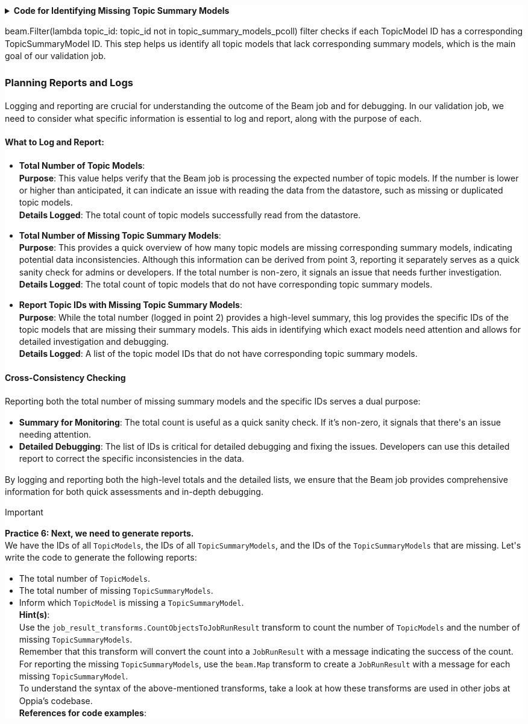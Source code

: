 <details><summary><b>Code for Identifying Missing Topic Summary Models</b></summary></details>

beam.Filter(lambda topic_id: topic_id not in topic_summary_models_pcoll) filter checks if each TopicModel ID has a corresponding TopicSummaryModel ID.
This step helps us identify all topic models that lack corresponding summary models, which is the main goal of our validation job.


### Planning Reports and Logs

Logging and reporting are crucial for understanding the outcome of the Beam job and for debugging. In our validation job, we need to consider what specific information is essential to log and report, along with the purpose of each.

#### What to Log and Report:

- **Total Number of Topic Models**:  
  **Purpose**: This value helps verify that the Beam job is processing the expected number of topic models. If the number is lower or higher than anticipated, it can indicate an issue with reading the data from the datastore, such as missing or duplicated topic models.  
  **Details Logged**: The total count of topic models successfully read from the datastore.

- **Total Number of Missing Topic Summary Models**:  
  **Purpose**: This provides a quick overview of how many topic models are missing corresponding summary models, indicating potential data inconsistencies. Although this information can be derived from point 3, reporting it separately serves as a quick sanity check for admins or developers. If the total number is non-zero, it signals an issue that needs further investigation.  
  **Details Logged**: The total count of topic models that do not have corresponding topic summary models.

- **Report Topic IDs with Missing Topic Summary Models**:  
  **Purpose**: While the total number (logged in point 2) provides a high-level summary, this log provides the specific IDs of the topic models that are missing their summary models. This aids in identifying which exact models need attention and allows for detailed investigation and debugging.  
  **Details Logged**: A list of the topic model IDs that do not have corresponding topic summary models.

#### Cross-Consistency Checking

Reporting both the total number of missing summary models and the specific IDs serves a dual purpose:

- **Summary for Monitoring**: The total count is useful as a quick sanity check. If it’s non-zero, it signals that there's an issue needing attention.
- **Detailed Debugging**: The list of IDs is critical for detailed debugging and fixing the issues. Developers can use this detailed report to correct the specific inconsistencies in the data.

By logging and reporting both the high-level totals and the detailed lists, we ensure that the Beam job provides comprehensive information for both quick assessments and in-depth debugging.

> [!IMPORTANT]
> **Practice 6: Next, we need to generate reports.**  
> We have the IDs of all `TopicModels`, the IDs of all `TopicSummaryModels`, and the IDs of the `TopicSummaryModels` that are missing. Let's write the code to generate the following reports:  
> - The total number of `TopicModels`.  
> - The total number of missing `TopicSummaryModels`.  
> - Inform which `TopicModel` is missing a `TopicSummaryModel`.  
> **Hint(s)**:  
> Use the `job_result_transforms.CountObjectsToJobRunResult` transform to count the number of `TopicModels` and the number of missing `TopicSummaryModels`.  
> Remember that this transform will convert the count into a `JobRunResult` with a message indicating the success of the count.  
> For reporting the missing `TopicSummaryModels`, use the `beam.Map` transform to create a `JobRunResult` with a message for each missing `TopicSummaryModel`.  
> To understand the syntax of the above-mentioned transforms, take a look at how these transforms are used in other jobs at Oppia’s codebase.  
> **References for code examples**:  
